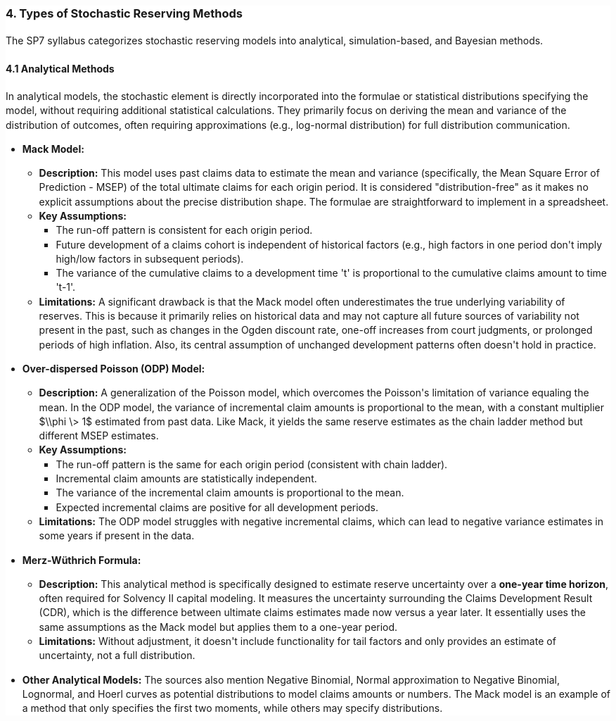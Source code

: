 
### **4\. Types of Stochastic Reserving Methods**

The SP7 syllabus categorizes stochastic reserving models into analytical, simulation-based, and Bayesian methods.

#### **4.1 Analytical Methods**

In analytical models, the stochastic element is directly incorporated into the formulae or statistical distributions specifying the model, without requiring additional statistical calculations. They primarily focus on deriving the mean and variance of the distribution of outcomes, often requiring approximations (e.g., log-normal distribution) for full distribution communication.

* **Mack Model:**

  * **Description:** This model uses past claims data to estimate the mean and variance (specifically, the Mean Square Error of Prediction \- MSEP) of the total ultimate claims for each origin period. It is considered "distribution-free" as it makes no explicit assumptions about the precise distribution shape. The formulae are straightforward to implement in a spreadsheet.  
  * **Key Assumptions:**  
    * The run-off pattern is consistent for each origin period.  
    * Future development of a claims cohort is independent of historical factors (e.g., high factors in one period don't imply high/low factors in subsequent periods).  
    * The variance of the cumulative claims to a development time 't' is proportional to the cumulative claims amount to time 't-1'.  
  * **Limitations:** A significant drawback is that the Mack model often underestimates the true underlying variability of reserves. This is because it primarily relies on historical data and may not capture all future sources of variability not present in the past, such as changes in the Ogden discount rate, one-off increases from court judgments, or prolonged periods of high inflation. Also, its central assumption of unchanged development patterns often doesn't hold in practice.  
* **Over-dispersed Poisson (ODP) Model:**

  * **Description:** A generalization of the Poisson model, which overcomes the Poisson's limitation of variance equaling the mean. In the ODP model, the variance of incremental claim amounts is proportional to the mean, with a constant multiplier $\\phi \> 1$ estimated from past data. Like Mack, it yields the same reserve estimates as the chain ladder method but different MSEP estimates.  
  * **Key Assumptions:**  
    * The run-off pattern is the same for each origin period (consistent with chain ladder).  
    * Incremental claim amounts are statistically independent.  
    * The variance of the incremental claim amounts is proportional to the mean.  
    * Expected incremental claims are positive for all development periods.  
  * **Limitations:** The ODP model struggles with negative incremental claims, which can lead to negative variance estimates in some years if present in the data.  
* **Merz-Wüthrich Formula:**

  * **Description:** This analytical method is specifically designed to estimate reserve uncertainty over a **one-year time horizon**, often required for Solvency II capital modeling. It measures the uncertainty surrounding the Claims Development Result (CDR), which is the difference between ultimate claims estimates made now versus a year later. It essentially uses the same assumptions as the Mack model but applies them to a one-year period.  
  * **Limitations:** Without adjustment, it doesn't include functionality for tail factors and only provides an estimate of uncertainty, not a full distribution.  
* **Other Analytical Models:** The sources also mention Negative Binomial, Normal approximation to Negative Binomial, Lognormal, and Hoerl curves as potential distributions to model claims amounts or numbers. The Mack model is an example of a method that only specifies the first two moments, while others may specify distributions.
